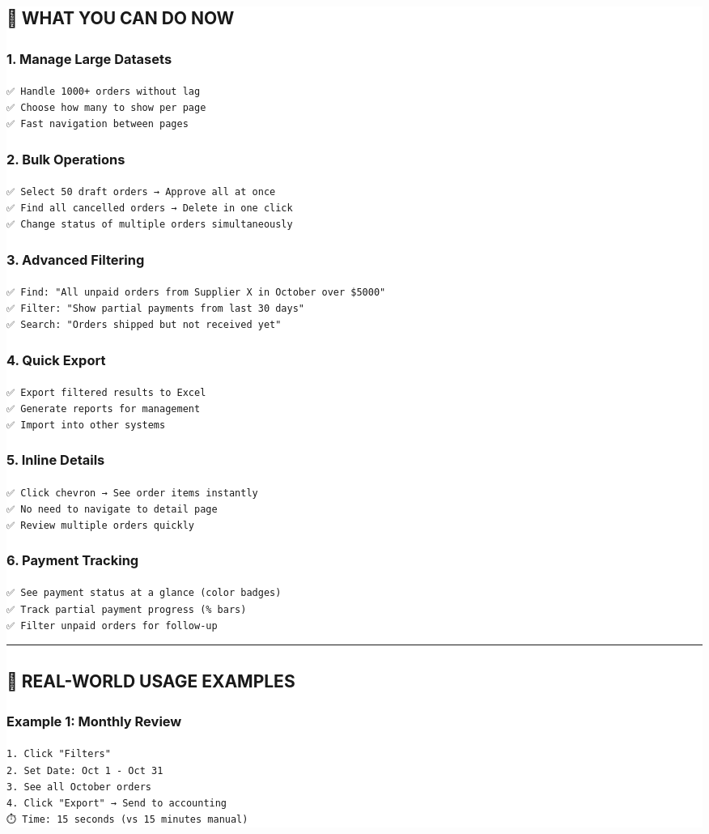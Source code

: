 
## 🎯 WHAT YOU CAN DO NOW

### 1. **Manage Large Datasets**
```
✅ Handle 1000+ orders without lag
✅ Choose how many to show per page
✅ Fast navigation between pages
```

### 2. **Bulk Operations**
```
✅ Select 50 draft orders → Approve all at once
✅ Find all cancelled orders → Delete in one click
✅ Change status of multiple orders simultaneously
```

### 3. **Advanced Filtering**
```
✅ Find: "All unpaid orders from Supplier X in October over $5000"
✅ Filter: "Show partial payments from last 30 days"
✅ Search: "Orders shipped but not received yet"
```

### 4. **Quick Export**
```
✅ Export filtered results to Excel
✅ Generate reports for management
✅ Import into other systems
```

### 5. **Inline Details**
```
✅ Click chevron → See order items instantly
✅ No need to navigate to detail page
✅ Review multiple orders quickly
```

### 6. **Payment Tracking**
```
✅ See payment status at a glance (color badges)
✅ Track partial payment progress (% bars)
✅ Filter unpaid orders for follow-up
```

---

## 🚀 REAL-WORLD USAGE EXAMPLES

### Example 1: Monthly Review
```
1. Click "Filters"
2. Set Date: Oct 1 - Oct 31
3. See all October orders
4. Click "Export" → Send to accounting
⏱️ Time: 15 seconds (vs 15 minutes manual)
```
